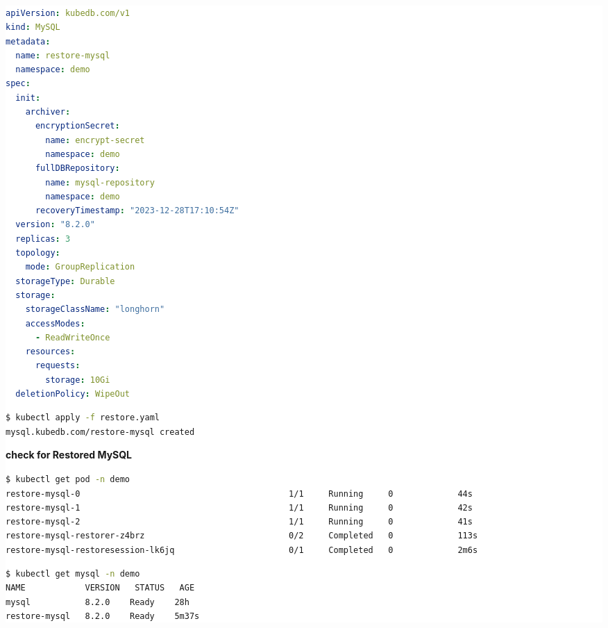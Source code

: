```yaml
apiVersion: kubedb.com/v1
kind: MySQL
metadata:
  name: restore-mysql
  namespace: demo
spec:
  init:
    archiver:
      encryptionSecret:
        name: encrypt-secret
        namespace: demo
      fullDBRepository:
        name: mysql-repository
        namespace: demo
      recoveryTimestamp: "2023-12-28T17:10:54Z"
  version: "8.2.0"
  replicas: 3
  topology:
    mode: GroupReplication
  storageType: Durable
  storage:
    storageClassName: "longhorn"
    accessModes:
      - ReadWriteOnce
    resources:
      requests:
        storage: 10Gi
  deletionPolicy: WipeOut

```

```bash
$ kubectl apply -f restore.yaml
mysql.kubedb.com/restore-mysql created
```

**check for Restored MySQL**

```bash
$ kubectl get pod -n demo
restore-mysql-0                                          1/1     Running     0             44s
restore-mysql-1                                          1/1     Running     0             42s
restore-mysql-2                                          1/1     Running     0             41s
restore-mysql-restorer-z4brz                             0/2     Completed   0             113s
restore-mysql-restoresession-lk6jq                       0/1     Completed   0             2m6s

```

```bash
$ kubectl get mysql -n demo
NAME            VERSION   STATUS   AGE
mysql           8.2.0    Ready    28h
restore-mysql   8.2.0    Ready    5m37s
```
